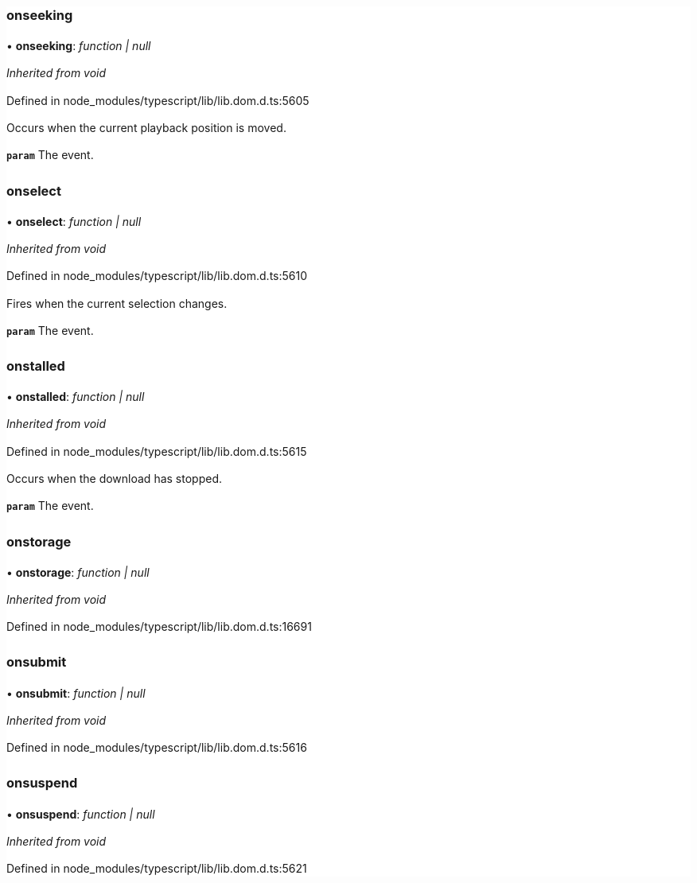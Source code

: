 ### onseeking

• **onseeking**: _function \| null_

_Inherited from void_

Defined in node\_modules/typescript/lib/lib.dom.d.ts:5605

Occurs when the current playback position is moved.

**`param`** The event.

### onselect

• **onselect**: _function \| null_

_Inherited from void_

Defined in node\_modules/typescript/lib/lib.dom.d.ts:5610

Fires when the current selection changes.

**`param`** The event.

### onstalled

• **onstalled**: _function \| null_

_Inherited from void_

Defined in node\_modules/typescript/lib/lib.dom.d.ts:5615

Occurs when the download has stopped.

**`param`** The event.

### onstorage

• **onstorage**: _function \| null_

_Inherited from void_

Defined in node\_modules/typescript/lib/lib.dom.d.ts:16691

### onsubmit

• **onsubmit**: _function \| null_

_Inherited from void_

Defined in node\_modules/typescript/lib/lib.dom.d.ts:5616

### onsuspend

• **onsuspend**: _function \| null_

_Inherited from void_

Defined in node\_modules/typescript/lib/lib.dom.d.ts:5621
